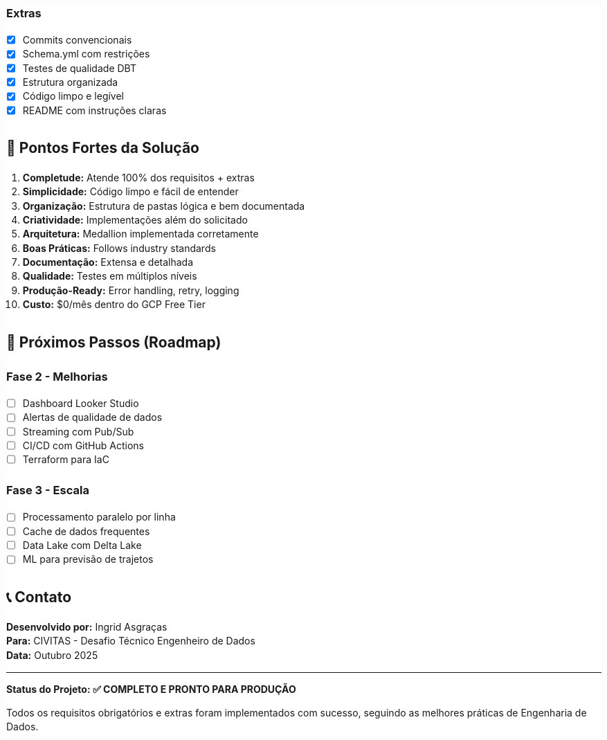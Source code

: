 ### Extras
- [x] Commits convencionais
- [x] Schema.yml com restrições
- [x] Testes de qualidade DBT
- [x] Estrutura organizada
- [x] Código limpo e legível
- [x] README com instruções claras

## 🎯 Pontos Fortes da Solução

1. **Completude:** Atende 100% dos requisitos + extras
2. **Simplicidade:** Código limpo e fácil de entender
3. **Organização:** Estrutura de pastas lógica e bem documentada
4. **Criatividade:** Implementações além do solicitado
5. **Arquitetura:** Medallion implementada corretamente
6. **Boas Práticas:** Follows industry standards
7. **Documentação:** Extensa e detalhada
8. **Qualidade:** Testes em múltiplos níveis
9. **Produção-Ready:** Error handling, retry, logging
10. **Custo:** $0/mês dentro do GCP Free Tier

## 🔮 Próximos Passos (Roadmap)

### Fase 2 - Melhorias
- [ ] Dashboard Looker Studio
- [ ] Alertas de qualidade de dados
- [ ] Streaming com Pub/Sub
- [ ] CI/CD com GitHub Actions
- [ ] Terraform para IaC

### Fase 3 - Escala
- [ ] Processamento paralelo por linha
- [ ] Cache de dados frequentes
- [ ] Data Lake com Delta Lake
- [ ] ML para previsão de trajetos

## 📞 Contato

**Desenvolvido por:** Ingrid Asgraças  
**Para:** CIVITAS - Desafio Técnico Engenheiro de Dados  
**Data:** Outubro 2025  

---

**Status do Projeto: ✅ COMPLETO E PRONTO PARA PRODUÇÃO**

Todos os requisitos obrigatórios e extras foram implementados com sucesso, seguindo as melhores práticas de Engenharia de Dados.
